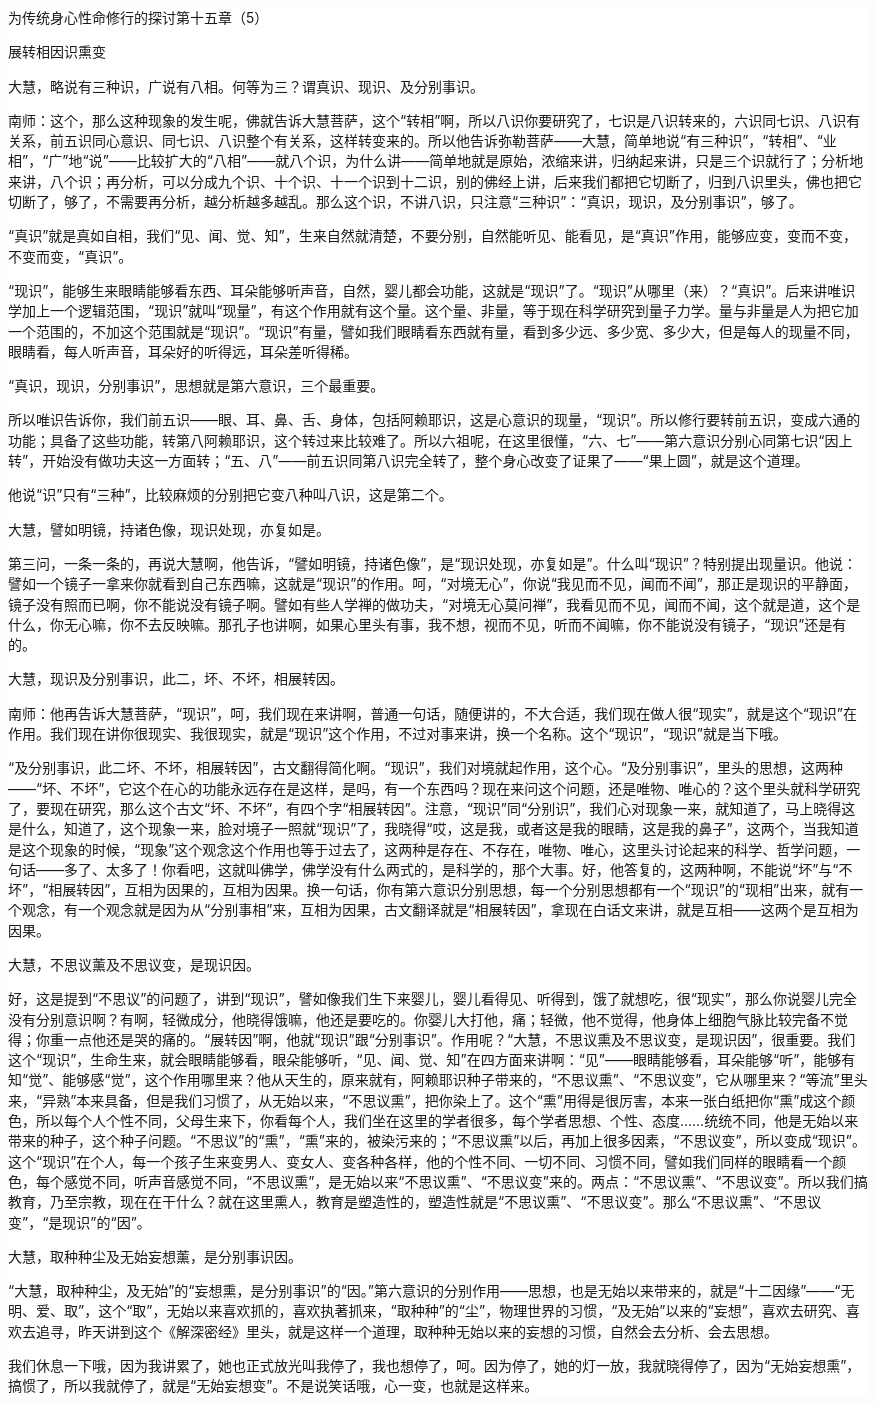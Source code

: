 为传统身心性命修行的探讨第十五章（5）

展转相因识熏变

大慧，略说有三种识，广说有八相。何等为三？谓真识、现识、及分别事识。

南师：这个，那么这种现象的发生呢，佛就告诉大慧菩萨，这个“转相”啊，所以八识你要研究了，七识是八识转来的，六识同七识、八识有关系，前五识同心意识、同七识、八识整个有关系，这样转变来的。所以他告诉弥勒菩萨——大慧，简单地说“有三种识”，“转相”、“业相”，“广”地“说”——比较扩大的“八相”——就八个识，为什么讲——简单地就是原始，浓缩来讲，归纳起来讲，只是三个识就行了；分析地来讲，八个识；再分析，可以分成九个识、十个识、十一个识到十二识，别的佛经上讲，后来我们都把它切断了，归到八识里头，佛也把它切断了，够了，不需要再分析，越分析越多越乱。那么这个识，不讲八识，只注意“三种识”：“真识，现识，及分别事识”，够了。

“真识”就是真如自相，我们“见、闻、觉、知”，生来自然就清楚，不要分别，自然能听见、能看见，是“真识”作用，能够应变，变而不变，不变而变，“真识”。

“现识”，能够生来眼睛能够看东西、耳朵能够听声音，自然，婴儿都会功能，这就是“现识”了。“现识”从哪里（来）？“真识”。后来讲唯识学加上一个逻辑范围，“现识”就叫“现量”，有这个作用就有这个量。这个量、非量，等于现在科学研究到量子力学。量与非量是人为把它加一个范围的，不加这个范围就是“现识”。“现识”有量，譬如我们眼睛看东西就有量，看到多少远、多少宽、多少大，但是每人的现量不同，眼睛看，每人听声音，耳朵好的听得远，耳朵差听得稀。

“真识，现识，分别事识”，思想就是第六意识，三个最重要。

所以唯识告诉你，我们前五识——眼、耳、鼻、舌、身体，包括阿赖耶识，这是心意识的现量，“现识”。所以修行要转前五识，变成六通的功能；具备了这些功能，转第八阿赖耶识，这个转过来比较难了。所以六祖呢，在这里很懂，“六、七”——第六意识分别心同第七识“因上转”，开始没有做功夫这一方面转；“五、八”——前五识同第八识完全转了，整个身心改变了证果了——“果上圆”，就是这个道理。

他说“识”只有“三种”，比较麻烦的分别把它变八种叫八识，这是第二个。

大慧，譬如明镜，持诸色像，现识处现，亦复如是。

第三问，一条一条的，再说大慧啊，他告诉，“譬如明镜，持诸色像”，是“现识处现，亦复如是”。什么叫“现识”？特别提出现量识。他说：譬如一个镜子一拿来你就看到自己东西嘛，这就是“现识”的作用。呵，“对境无心”，你说“我见而不见，闻而不闻”，那正是现识的平静面，镜子没有照而已啊，你不能说没有镜子啊。譬如有些人学禅的做功夫，“对境无心莫问禅”，我看见而不见，闻而不闻，这个就是道，这个是什么，你无心嘛，你不去反映嘛。那孔子也讲啊，如果心里头有事，我不想，视而不见，听而不闻嘛，你不能说没有镜子，“现识”还是有的。

大慧，现识及分别事识，此二，坏、不坏，相展转因。

南师：他再告诉大慧菩萨，“现识”，呵，我们现在来讲啊，普通一句话，随便讲的，不大合适，我们现在做人很“现实”，就是这个“现识”在作用。我们现在讲你很现实、我很现实，就是“现识”这个作用，不过对事来讲，换一个名称。这个“现识”，“现识”就是当下哦。

“及分别事识，此二坏、不坏，相展转因”，古文翻得简化啊。“现识”，我们对境就起作用，这个心。“及分别事识”，里头的思想，这两种——“坏、不坏”，它这个在心的功能永远存在是这样，是吗，有一个东西吗？现在来问这个问题，还是唯物、唯心的？这个里头就科学研究了，要现在研究，那么这个古文“坏、不坏”，有四个字“相展转因”。注意，“现识”同“分别识”，我们心对现象一来，就知道了，马上晓得这是什么，知道了，这个现象一来，脸对境子一照就“现识”了，我晓得“哎，这是我，或者这是我的眼睛，这是我的鼻子”，这两个，当我知道是这个现象的时候，“现象”这个观念这个作用也等于过去了，这两种是存在、不存在，唯物、唯心，这里头讨论起来的科学、哲学问题，一句话——多了、太多了！你看吧，这就叫佛学，佛学没有什么两式的，是科学的，那个大事。好，他答复的，这两种啊，不能说“坏”与“不坏”，“相展转因”，互相为因果的，互相为因果。换一句话，你有第六意识分别思想，每一个分别思想都有一个“现识”的“现相”出来，就有一个观念，有一个观念就是因为从“分别事相”来，互相为因果，古文翻译就是“相展转因”，拿现在白话文来讲，就是互相——这两个是互相为因果。

大慧，不思议薰及不思议变，是现识因。

好，这是提到“不思议”的问题了，讲到“现识”，譬如像我们生下来婴儿，婴儿看得见、听得到，饿了就想吃，很“现实”，那么你说婴儿完全没有分别意识啊？有啊，轻微成分，他晓得饿嘛，他还是要吃的。你婴儿大打他，痛；轻微，他不觉得，他身体上细胞气脉比较完备不觉得；你重一点他还是哭的痛的。“展转因”啊，他就“现识”跟“分别事识”。作用呢？“大慧，不思议熏及不思议变，是现识因”，很重要。我们这个“现识”，生命生来，就会眼睛能够看，眼朵能够听，“见、闻、觉、知”在四方面来讲啊：“见”——眼睛能够看，耳朵能够“听”，能够有知“觉”、能够感“觉”，这个作用哪里来？他从天生的，原来就有，阿赖耶识种子带来的，“不思议熏”、“不思议变”，它从哪里来？“等流”里头来，“异熟”本来具备，但是我们习惯了，从无始以来，“不思议熏”，把你染上了。这个“熏”用得是很厉害，本来一张白纸把你“熏”成这个颜色，所以每个人个性不同，父母生来下，你看每个人，我们坐在这里的学者很多，每个学者思想、个性、态度……统统不同，他是无始以来带来的种子，这个种子问题。“不思议”的“熏”，“熏”来的，被染污来的；“不思议熏”以后，再加上很多因素，“不思议变”，所以变成“现识”。这个“现识”在个人，每一个孩子生来变男人、变女人、变各种各样，他的个性不同、一切不同、习惯不同，譬如我们同样的眼睛看一个颜色，每个感觉不同，听声音感觉不同，“不思议熏”，是无始以来“不思议熏”、“不思议变”来的。两点：“不思议熏”、“不思议变”。所以我们搞教育，乃至宗教，现在在干什么？就在这里熏人，教育是塑造性的，塑造性就是“不思议熏”、“不思议变”。那么“不思议熏”、“不思议变”，“是现识”的“因”。

大慧，取种种尘及无始妄想薰，是分别事识因。

“大慧，取种种尘，及无始”的“妄想熏，是分别事识”的“因。”第六意识的分别作用——思想，也是无始以来带来的，就是“十二因缘”——“无明、爱、取”，这个“取”，无始以来喜欢抓的，喜欢执著抓来，“取种种”的“尘”，物理世界的习惯，“及无始”以来的“妄想”，喜欢去研究、喜欢去追寻，昨天讲到这个《解深密经》里头，就是这样一个道理，取种种无始以来的妄想的习惯，自然会去分析、会去思想。

我们休息一下哦，因为我讲累了，她也正式放光叫我停了，我也想停了，呵。因为停了，她的灯一放，我就晓得停了，因为“无始妄想熏”，搞惯了，所以我就停了，就是“无始妄想变”。不是说笑话哦，心一变，也就是这样来。

